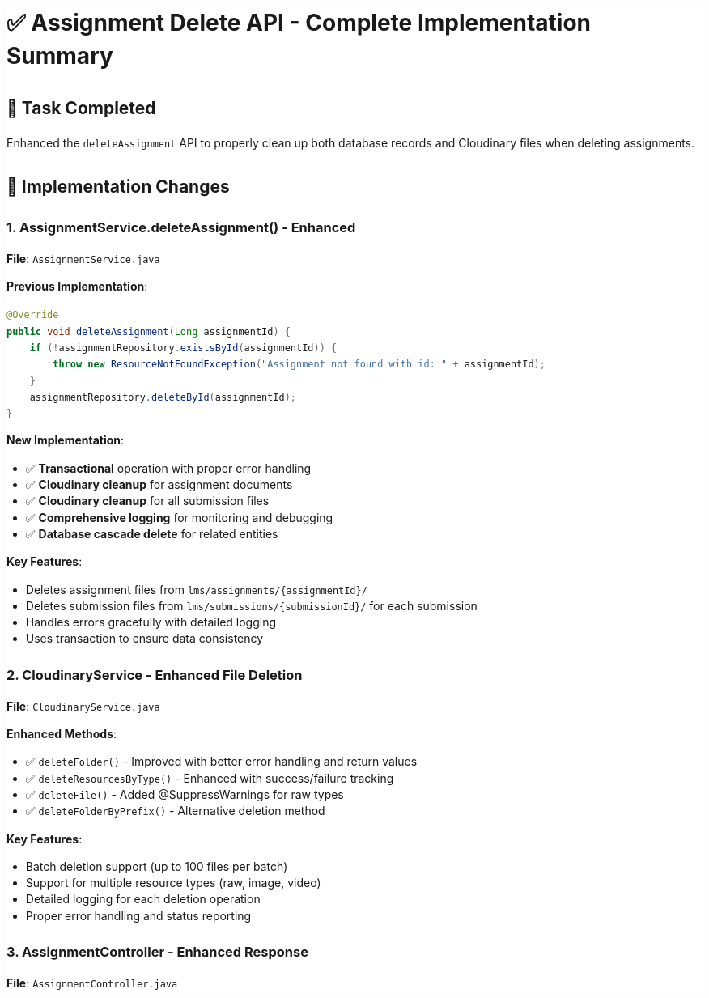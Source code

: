 # ✅ Assignment Delete API - Complete Implementation Summary

## 🎯 Task Completed
Enhanced the `deleteAssignment` API to properly clean up both database records and Cloudinary files when deleting assignments.

## 🔧 Implementation Changes

### 1. AssignmentService.deleteAssignment() - Enhanced
**File**: `AssignmentService.java`

**Previous Implementation**:
```java
@Override
public void deleteAssignment(Long assignmentId) {
    if (!assignmentRepository.existsById(assignmentId)) {
        throw new ResourceNotFoundException("Assignment not found with id: " + assignmentId);
    }
    assignmentRepository.deleteById(assignmentId);
}
```

**New Implementation**:
- ✅ **Transactional** operation with proper error handling
- ✅ **Cloudinary cleanup** for assignment documents
- ✅ **Cloudinary cleanup** for all submission files
- ✅ **Comprehensive logging** for monitoring and debugging
- ✅ **Database cascade delete** for related entities

**Key Features**:
- Deletes assignment files from `lms/assignments/{assignmentId}/`
- Deletes submission files from `lms/submissions/{submissionId}/` for each submission
- Handles errors gracefully with detailed logging
- Uses transaction to ensure data consistency

### 2. CloudinaryService - Enhanced File Deletion
**File**: `CloudinaryService.java`

**Enhanced Methods**:
- ✅ `deleteFolder()` - Improved with better error handling and return values
- ✅ `deleteResourcesByType()` - Enhanced with success/failure tracking
- ✅ `deleteFile()` - Added @SuppressWarnings for raw types
- ✅ `deleteFolderByPrefix()` - Alternative deletion method

**Key Features**:
- Batch deletion support (up to 100 files per batch)
- Support for multiple resource types (raw, image, video)
- Detailed logging for each deletion operation
- Proper error handling and status reporting

### 3. AssignmentController - Enhanced Response
**File**: `AssignmentController.java`
